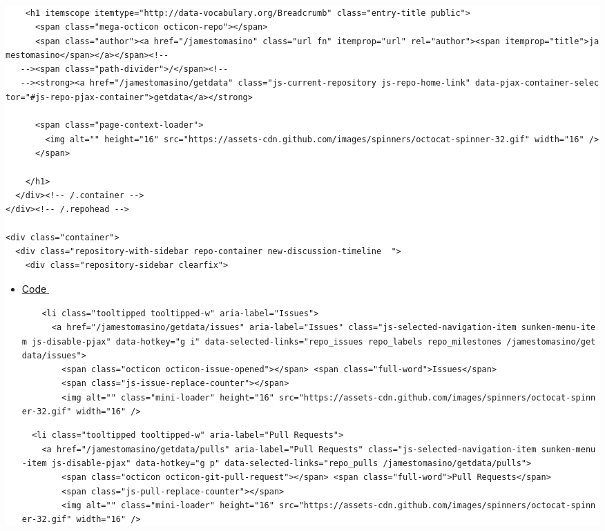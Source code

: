 </ul>

        <h1 itemscope itemtype="http://data-vocabulary.org/Breadcrumb" class="entry-title public">
          <span class="mega-octicon octicon-repo"></span>
          <span class="author"><a href="/jamestomasino" class="url fn" itemprop="url" rel="author"><span itemprop="title">jamestomasino</span></a></span><!--
       --><span class="path-divider">/</span><!--
       --><strong><a href="/jamestomasino/getdata" class="js-current-repository js-repo-home-link" data-pjax-container-selector="#js-repo-pjax-container">getdata</a></strong>

          <span class="page-context-loader">
            <img alt="" height="16" src="https://assets-cdn.github.com/images/spinners/octocat-spinner-32.gif" width="16" />
          </span>

        </h1>
      </div><!-- /.container -->
    </div><!-- /.repohead -->

    <div class="container">
      <div class="repository-with-sidebar repo-container new-discussion-timeline  ">
        <div class="repository-sidebar clearfix">
            
<div class="sunken-menu vertical-right repo-nav js-repo-nav js-sidenav-container-pjax js-octicon-loaders" role="navigation" data-issue-count-url="/jamestomasino/getdata/issues/counts" data-pjax-container-selector="#js-repo-pjax-container">
  <div class="sunken-menu-contents">
    <ul class="sunken-menu-group">
      <li class="tooltipped tooltipped-w" aria-label="Code">
        <a href="/jamestomasino/getdata" aria-label="Code" class="selected js-selected-navigation-item sunken-menu-item" data-hotkey="g c" data-pjax="true" data-selected-links="repo_source repo_downloads repo_commits repo_releases repo_tags repo_branches /jamestomasino/getdata">
          <span class="octicon octicon-code"></span> <span class="full-word">Code</span>
          <img alt="" class="mini-loader" height="16" src="https://assets-cdn.github.com/images/spinners/octocat-spinner-32.gif" width="16" />
</a>      </li>

        <li class="tooltipped tooltipped-w" aria-label="Issues">
          <a href="/jamestomasino/getdata/issues" aria-label="Issues" class="js-selected-navigation-item sunken-menu-item js-disable-pjax" data-hotkey="g i" data-selected-links="repo_issues repo_labels repo_milestones /jamestomasino/getdata/issues">
            <span class="octicon octicon-issue-opened"></span> <span class="full-word">Issues</span>
            <span class="js-issue-replace-counter"></span>
            <img alt="" class="mini-loader" height="16" src="https://assets-cdn.github.com/images/spinners/octocat-spinner-32.gif" width="16" />
</a>        </li>

      <li class="tooltipped tooltipped-w" aria-label="Pull Requests">
        <a href="/jamestomasino/getdata/pulls" aria-label="Pull Requests" class="js-selected-navigation-item sunken-menu-item js-disable-pjax" data-hotkey="g p" data-selected-links="repo_pulls /jamestomasino/getdata/pulls">
            <span class="octicon octicon-git-pull-request"></span> <span class="full-word">Pull Requests</span>
            <span class="js-pull-replace-counter"></span>
            <img alt="" class="mini-loader" height="16" src="https://assets-cdn.github.com/images/spinners/octocat-spinner-32.gif" width="16" />
</a>      </li>
